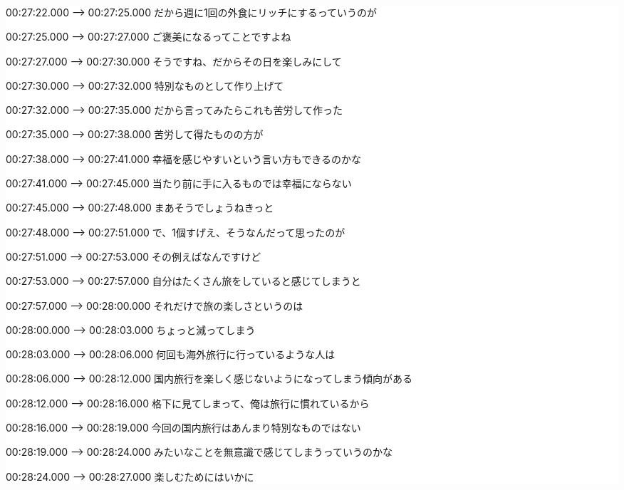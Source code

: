 00:27:22.000 --> 00:27:25.000
だから週に1回の外食にリッチにするっていうのが

00:27:25.000 --> 00:27:27.000
ご褒美になるってことですよね

00:27:27.000 --> 00:27:30.000
そうですね、だからその日を楽しみにして

00:27:30.000 --> 00:27:32.000
特別なものとして作り上げて

00:27:32.000 --> 00:27:35.000
だから言ってみたらこれも苦労して作った

00:27:35.000 --> 00:27:38.000
苦労して得たものの方が

00:27:38.000 --> 00:27:41.000
幸福を感じやすいという言い方もできるのかな

00:27:41.000 --> 00:27:45.000
当たり前に手に入るものでは幸福にならない

00:27:45.000 --> 00:27:48.000
まあそうでしょうねきっと

00:27:48.000 --> 00:27:51.000
で、1個すげえ、そうなんだって思ったのが

00:27:51.000 --> 00:27:53.000
その例えばなんですけど

00:27:53.000 --> 00:27:57.000
自分はたくさん旅をしていると感じてしまうと

00:27:57.000 --> 00:28:00.000
それだけで旅の楽しさというのは

00:28:00.000 --> 00:28:03.000
ちょっと減ってしまう

00:28:03.000 --> 00:28:06.000
何回も海外旅行に行っているような人は

00:28:06.000 --> 00:28:12.000
国内旅行を楽しく感じないようになってしまう傾向がある

00:28:12.000 --> 00:28:16.000
格下に見てしまって、俺は旅行に慣れているから

00:28:16.000 --> 00:28:19.000
今回の国内旅行はあんまり特別なものではない

00:28:19.000 --> 00:28:24.000
みたいなことを無意識で感じてしまうっていうのかな

00:28:24.000 --> 00:28:27.000
楽しむためにはいかに
